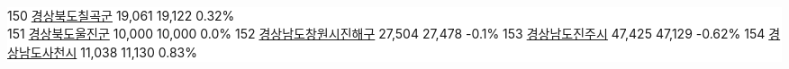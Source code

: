   <tr class="item">
    <td>150</td>
    <td><a href="/apt/경상북도칠곡군">경상북도칠곡군</a></td>
    <td>19,061</td>
    <td>19,122</td>
    <td>0.32%</td>
  </tr>

  <tr>
    <td colspan="5">
      <script async src="https://pagead2.googlesyndication.com/pagead/js/adsbygoogle.js?client=ca-pub-3485438051770037"
          crossorigin="anonymous"></script>
      <ins class="adsbygoogle"
          style="display:block; text-align:center;"
          data-ad-layout="in-article"
          data-ad-format="fluid"
          data-ad-client="ca-pub-3485438051770037"
          data-ad-slot="2046582130"></ins>
      <script>
          (adsbygoogle = window.adsbygoogle || []).push({});
      </script>
    </td>
  </tr>            
            
  <tr class="item">
    <td>151</td>
    <td><a href="/apt/경상북도울진군">경상북도울진군</a></td>
    <td>10,000</td>
    <td>10,000</td>
    <td>0.0%</td>
  </tr>

  <tr class="item">
    <td>152</td>
    <td><a href="/apt/경상남도창원시진해구">경상남도창원시진해구</a></td>
    <td>27,504</td>
    <td>27,478</td>
    <td>-0.1%</td>
  </tr>

  <tr class="item">
    <td>153</td>
    <td><a href="/apt/경상남도진주시">경상남도진주시</a></td>
    <td>47,425</td>
    <td>47,129</td>
    <td>-0.62%</td>
  </tr>

  <tr class="item">
    <td>154</td>
    <td><a href="/apt/경상남도사천시">경상남도사천시</a></td>
    <td>11,038</td>
    <td>11,130</td>
    <td>0.83%</td>
  </tr>
